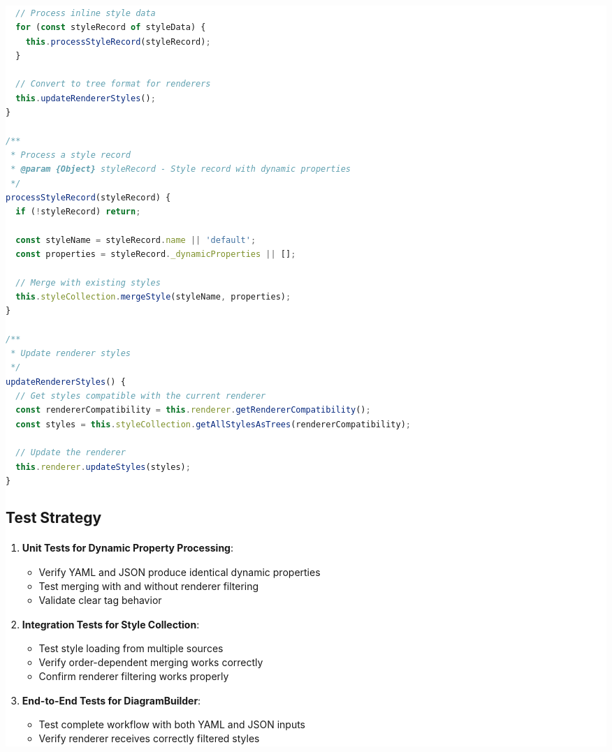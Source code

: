 ```javascript
  // Process inline style data
  for (const styleRecord of styleData) {
    this.processStyleRecord(styleRecord);
  }
  
  // Convert to tree format for renderers
  this.updateRendererStyles();
}

/**
 * Process a style record
 * @param {Object} styleRecord - Style record with dynamic properties
 */
processStyleRecord(styleRecord) {
  if (!styleRecord) return;
  
  const styleName = styleRecord.name || 'default';
  const properties = styleRecord._dynamicProperties || [];
  
  // Merge with existing styles
  this.styleCollection.mergeStyle(styleName, properties);
}

/**
 * Update renderer styles
 */
updateRendererStyles() {
  // Get styles compatible with the current renderer
  const rendererCompatibility = this.renderer.getRendererCompatibility();
  const styles = this.styleCollection.getAllStylesAsTrees(rendererCompatibility);
  
  // Update the renderer
  this.renderer.updateStyles(styles);
}
```

## Test Strategy

1. **Unit Tests for Dynamic Property Processing**:
   - Verify YAML and JSON produce identical dynamic properties
   - Test merging with and without renderer filtering
   - Validate clear tag behavior

2. **Integration Tests for Style Collection**:
   - Test style loading from multiple sources
   - Verify order-dependent merging works correctly
   - Confirm renderer filtering works properly

3. **End-to-End Tests for DiagramBuilder**:
   - Test complete workflow with both YAML and JSON inputs
   - Verify renderer receives correctly filtered styles

